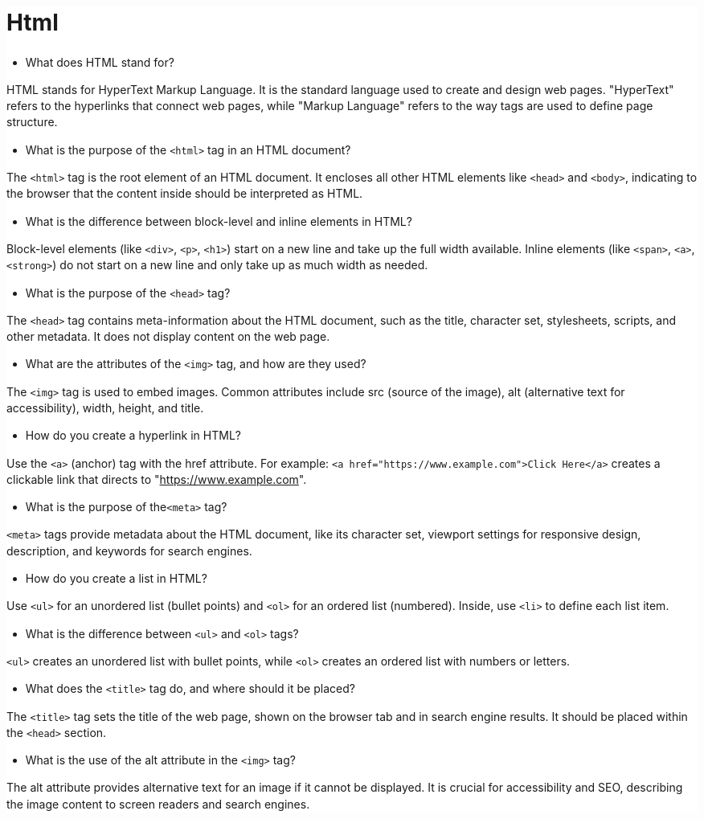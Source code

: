 # Html

-  What does HTML stand for?
  
HTML stands for HyperText Markup Language. It is the standard language used to create and design web pages. "HyperText" refers to the hyperlinks that connect web pages, while "Markup Language" refers to the way tags are used to define page structure.

-  What is the purpose of the `<html>` tag in an HTML document?

The `<html>` tag is the root element of an HTML document. It encloses all other HTML elements like `<head>` and `<body>`, indicating to the browser that the content inside should be interpreted as HTML.

-  What is the difference between block-level and inline elements in HTML?
  
Block-level elements (like `<div>`, `<p>`, `<h1>`) start on a new line and take up the full width available. Inline elements (like `<span>`, `<a>`, `<strong>`) do not start on a new line and only take up as much width as needed.

-  What is the purpose of the `<head>` tag?
  
The `<head>` tag contains meta-information about the HTML document, such as the title, character set, stylesheets, scripts, and other metadata. It does not display content on the web page.

-  What are the attributes of the `<img>` tag, and how are they used?
  
The `<img>` tag is used to embed images. Common attributes include src (source of the image), alt (alternative text for accessibility), width, height, and title.

-  How do you create a hyperlink in HTML?
  
Use the `<a>` (anchor) tag with the href attribute. For example: `<a href="https://www.example.com">Click Here</a>` creates a clickable link that directs to "https://www.example.com".

-  What is the purpose of the`<meta>` tag?
  
`<meta>` tags provide metadata about the HTML document, like its character set, viewport settings for responsive design, description, and keywords for search engines.

-  How do you create a list in HTML?
  
Use `<ul>` for an unordered list (bullet points) and `<ol>` for an ordered list (numbered). Inside, use `<li>` to define each list item.

-  What is the difference between `<ul>` and `<ol>` tags?
  
`<ul>` creates an unordered list with bullet points, while `<ol>` creates an ordered list with numbers or letters.

-  What does the `<title>` tag do, and where should it be placed?
  
The `<title>` tag sets the title of the web page, shown on the browser tab and in search engine results. It should be placed within the `<head>` section.

-  What is the use of the alt attribute in the `<img>` tag?
  
The alt attribute provides alternative text for an image if it cannot be displayed. It is crucial for accessibility and SEO, describing the image content to screen readers and search engines.
